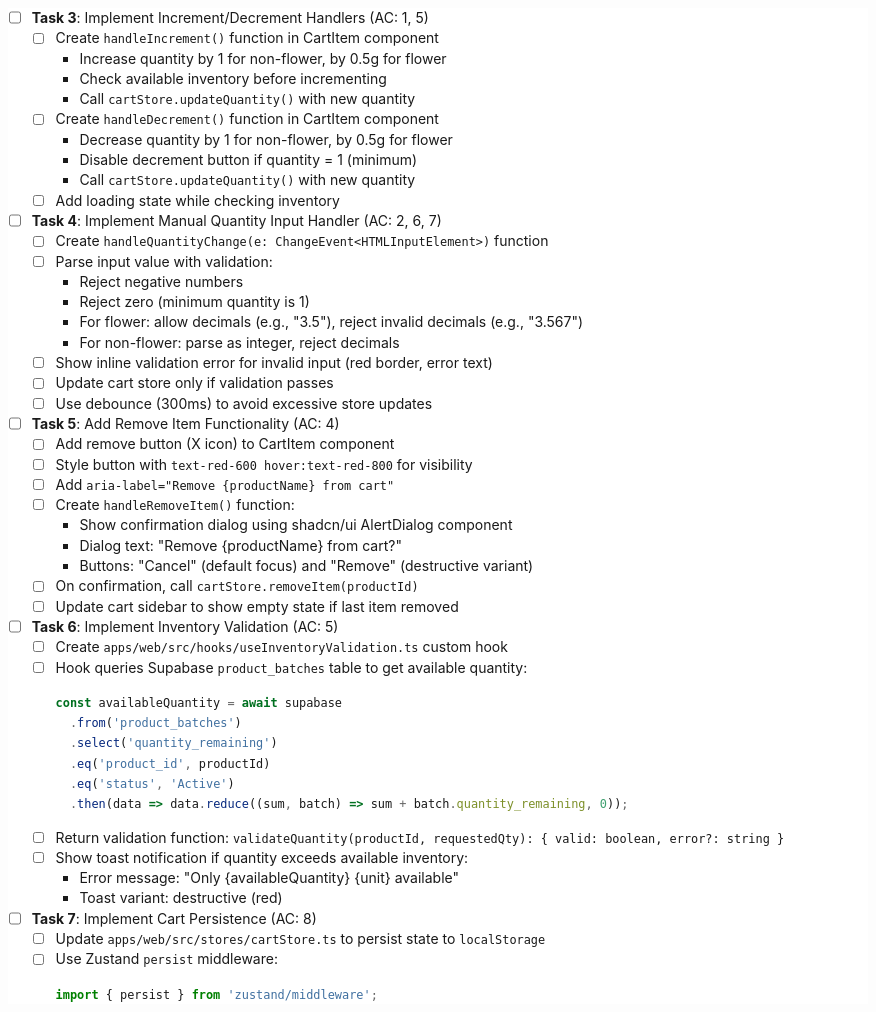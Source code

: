 - [ ] **Task 3**: Implement Increment/Decrement Handlers (AC: 1, 5)
  - [ ] Create `handleIncrement()` function in CartItem component
    - Increase quantity by 1 for non-flower, by 0.5g for flower
    - Check available inventory before incrementing
    - Call `cartStore.updateQuantity()` with new quantity
  - [ ] Create `handleDecrement()` function in CartItem component
    - Decrease quantity by 1 for non-flower, by 0.5g for flower
    - Disable decrement button if quantity = 1 (minimum)
    - Call `cartStore.updateQuantity()` with new quantity
  - [ ] Add loading state while checking inventory

- [ ] **Task 4**: Implement Manual Quantity Input Handler (AC: 2, 6, 7)
  - [ ] Create `handleQuantityChange(e: ChangeEvent<HTMLInputElement>)` function
  - [ ] Parse input value with validation:
    - Reject negative numbers
    - Reject zero (minimum quantity is 1)
    - For flower: allow decimals (e.g., "3.5"), reject invalid decimals (e.g., "3.567")
    - For non-flower: parse as integer, reject decimals
  - [ ] Show inline validation error for invalid input (red border, error text)
  - [ ] Update cart store only if validation passes
  - [ ] Use debounce (300ms) to avoid excessive store updates

- [ ] **Task 5**: Add Remove Item Functionality (AC: 4)
  - [ ] Add remove button (X icon) to CartItem component
  - [ ] Style button with `text-red-600 hover:text-red-800` for visibility
  - [ ] Add `aria-label="Remove {productName} from cart"`
  - [ ] Create `handleRemoveItem()` function:
    - Show confirmation dialog using shadcn/ui AlertDialog component
    - Dialog text: "Remove {productName} from cart?"
    - Buttons: "Cancel" (default focus) and "Remove" (destructive variant)
  - [ ] On confirmation, call `cartStore.removeItem(productId)`
  - [ ] Update cart sidebar to show empty state if last item removed

- [ ] **Task 6**: Implement Inventory Validation (AC: 5)
  - [ ] Create `apps/web/src/hooks/useInventoryValidation.ts` custom hook
  - [ ] Hook queries Supabase `product_batches` table to get available quantity:
    ```typescript
    const availableQuantity = await supabase
      .from('product_batches')
      .select('quantity_remaining')
      .eq('product_id', productId)
      .eq('status', 'Active')
      .then(data => data.reduce((sum, batch) => sum + batch.quantity_remaining, 0));
    ```
  - [ ] Return validation function: `validateQuantity(productId, requestedQty): { valid: boolean, error?: string }`
  - [ ] Show toast notification if quantity exceeds available inventory:
    - Error message: "Only {availableQuantity} {unit} available"
    - Toast variant: destructive (red)

- [ ] **Task 7**: Implement Cart Persistence (AC: 8)
  - [ ] Update `apps/web/src/stores/cartStore.ts` to persist state to `localStorage`
  - [ ] Use Zustand `persist` middleware:
    ```typescript
    import { persist } from 'zustand/middleware';
